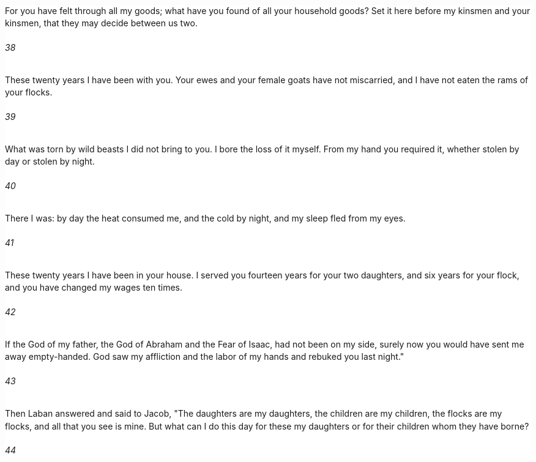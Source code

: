 
For you have felt through all my goods; what have you found of all your household goods? Set it here before my kinsmen and your kinsmen, that they may decide between us two. 





###### 38 


These twenty years I have been with you. Your ewes and your female goats have not miscarried, and I have not eaten the rams of your flocks. 





###### 39 


What was torn by wild beasts I did not bring to you. I bore the loss of it myself. From my hand you required it, whether stolen by day or stolen by night. 





###### 40 


There I was: by day the heat consumed me, and the cold by night, and my sleep fled from my eyes. 





###### 41 


These twenty years I have been in your house. I served you fourteen years for your two daughters, and six years for your flock, and you have changed my wages ten times. 





###### 42 


If the God of my father, the God of Abraham and the Fear of Isaac, had not been on my side, surely now you would have sent me away empty-handed. God saw my affliction and the labor of my hands and rebuked you last night." 





###### 43 


Then Laban answered and said to Jacob, "The daughters are my daughters, the children are my children, the flocks are my flocks, and all that you see is mine. But what can I do this day for these my daughters or for their children whom they have borne? 





###### 44 

